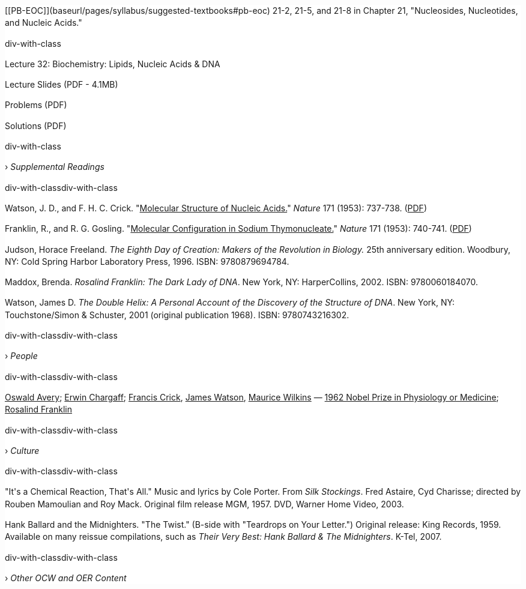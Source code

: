 \[\[PB-EOC\]\](baseurl/pages/syllabus/suggested-textbooks#pb-eoc) 21-2, 21-5, and 21-8 in Chapter 21, "Nucleosides, Nucleotides, and Nucleic Acids."

div-with-class

Lecture 32: Biochemistry: Lipids, Nucleic Acids & DNA

Lecture Slides (PDF - 4.1MB)

Problems (PDF)

Solutions (PDF)

div-with-class

› *Supplemental Readings*

div-with-classdiv-with-class

Watson, J. D., and F. H. C. Crick. "[Molecular Structure of Nucleic Acids.](http://dx.doi.org/10.1038/171737a0)" *Nature* 171 (1953): 737-738. ([PDF](http://www.nature.com/nature/dna50/watsoncrick.pdf))

Franklin, R., and R. G. Gosling. "[Molecular Configuration in Sodium Thymonucleate.](http://dx.doi.org/10.1038/171740a0)" *Nature* 171 (1953): 740-741. ([PDF](http://www.nature.com/nature/dna50/franklingosling.pdf))

Judson, Horace Freeland. *The Eighth Day of Creation: Makers of the Revolution in Biology.* 25th anniversary edition. Woodbury, NY: Cold Spring Harbor Laboratory Press, 1996. ISBN: 9780879694784.

Maddox, Brenda. *Rosalind Franklin: The Dark Lady of DNA*. New York, NY: HarperCollins, 2002. ISBN: 9780060184070.

Watson, James D. *The Double Helix: A Personal Account of the Discovery of the Structure of DNA*. New York, NY: Touchstone/Simon & Schuster, 2001 (original publication 1968). ISBN: 9780743216302.

div-with-classdiv-with-class

› *People*

div-with-classdiv-with-class

[Oswald Avery](http://en.wikipedia.org/wiki/Oswald_Avery); [Erwin Chargaff](http://en.wikipedia.org/wiki/Erwin_Chargaff); [Francis Crick](http://en.wikipedia.org/wiki/Francis_Crick), [James Watson](http://en.wikipedia.org/wiki/James_D._Watson), [Maurice Wilkins](http://en.wikipedia.org/wiki/Maurice_Wilkins) — [1962 Nobel Prize in Physiology or Medicine](http://nobelprize.org/nobel_prizes/medicine/laureates/1962/); [Rosalind Franklin](http://en.wikipedia.org/wiki/Rosalind_Franklin)

div-with-classdiv-with-class

› *Culture*

div-with-classdiv-with-class

"It's a Chemical Reaction, That's All." Music and lyrics by Cole Porter. From *Silk Stockings*. Fred Astaire, Cyd Charisse; directed by Rouben Mamoulian and Roy Mack. Original film release MGM, 1957. DVD, Warner Home Video, 2003.

Hank Ballard and the Midnighters. "The Twist." (B-side with "Teardrops on Your Letter.") Original release: King Records, 1959. Available on many reissue compilations, such as *Their Very Best: Hank Ballard & The Midnighters*. K-Tel, 2007.

div-with-classdiv-with-class

› *Other OCW and OER Content*

